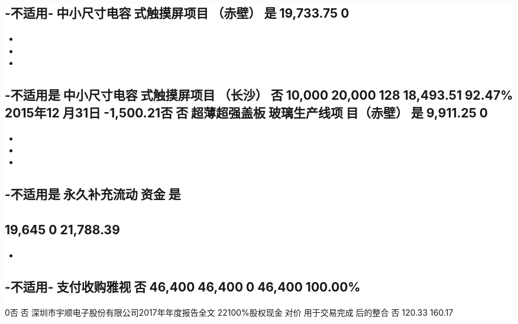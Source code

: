 -不适用-
中小尺寸电容
式触摸屏项目
（赤壁）
是
19,733.75
0
-
-
-
-
-不适用是
中小尺寸电容
式触摸屏项目
（长沙）
否
10,000
20,000
128
18,493.51
92.47%
2015年12
月31日
-1,500.21否
否
超薄超强盖板
玻璃生产线项
目（赤壁）
是
9,911.25
0
-
-
-
-
-不适用是
永久补充流动
资金
是
-
19,645
0
21,788.39
-
-
-不适用-
支付收购雅视
否
46,400
46,400
0
46,400
100.00%
-
0否
否
深圳市宇顺电子股份有限公司2017年年度报告全文
22100%股权现金
对价
用于交易完成
后的整合
否
120.33
160.17
